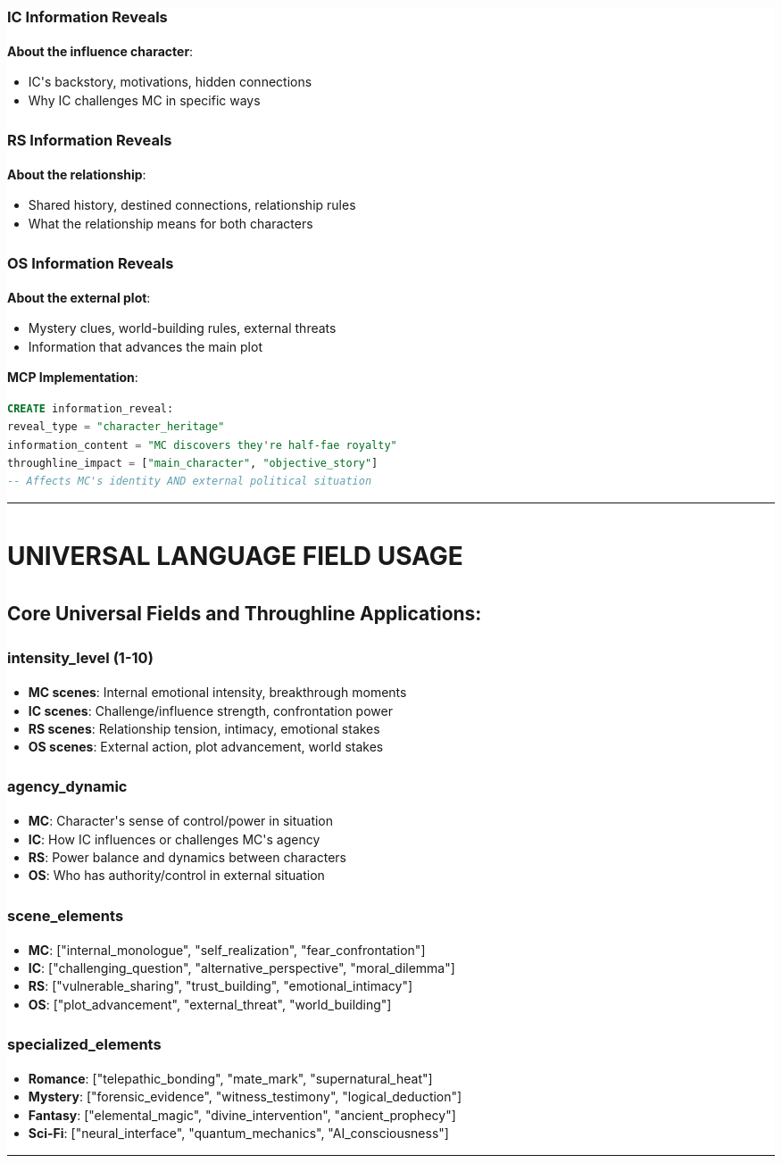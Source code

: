 ### IC Information Reveals  
**About the influence character**:
- IC's backstory, motivations, hidden connections
- Why IC challenges MC in specific ways

### RS Information Reveals
**About the relationship**:
- Shared history, destined connections, relationship rules
- What the relationship means for both characters

### OS Information Reveals
**About the external plot**:
- Mystery clues, world-building rules, external threats
- Information that advances the main plot

**MCP Implementation**:
```sql
CREATE information_reveal:
reveal_type = "character_heritage" 
information_content = "MC discovers they're half-fae royalty"
throughline_impact = ["main_character", "objective_story"]
-- Affects MC's identity AND external political situation
```

---

# UNIVERSAL LANGUAGE FIELD USAGE

## Core Universal Fields and Throughline Applications:

### intensity_level (1-10)
- **MC scenes**: Internal emotional intensity, breakthrough moments
- **IC scenes**: Challenge/influence strength, confrontation power  
- **RS scenes**: Relationship tension, intimacy, emotional stakes
- **OS scenes**: External action, plot advancement, world stakes

### agency_dynamic  
- **MC**: Character's sense of control/power in situation
- **IC**: How IC influences or challenges MC's agency
- **RS**: Power balance and dynamics between characters
- **OS**: Who has authority/control in external situation

### scene_elements
- **MC**: ["internal_monologue", "self_realization", "fear_confrontation"]
- **IC**: ["challenging_question", "alternative_perspective", "moral_dilemma"]  
- **RS**: ["vulnerable_sharing", "trust_building", "emotional_intimacy"]
- **OS**: ["plot_advancement", "external_threat", "world_building"]

### specialized_elements
- **Romance**: ["telepathic_bonding", "mate_mark", "supernatural_heat"]
- **Mystery**: ["forensic_evidence", "witness_testimony", "logical_deduction"]
- **Fantasy**: ["elemental_magic", "divine_intervention", "ancient_prophecy"] 
- **Sci-Fi**: ["neural_interface", "quantum_mechanics", "AI_consciousness"]

---